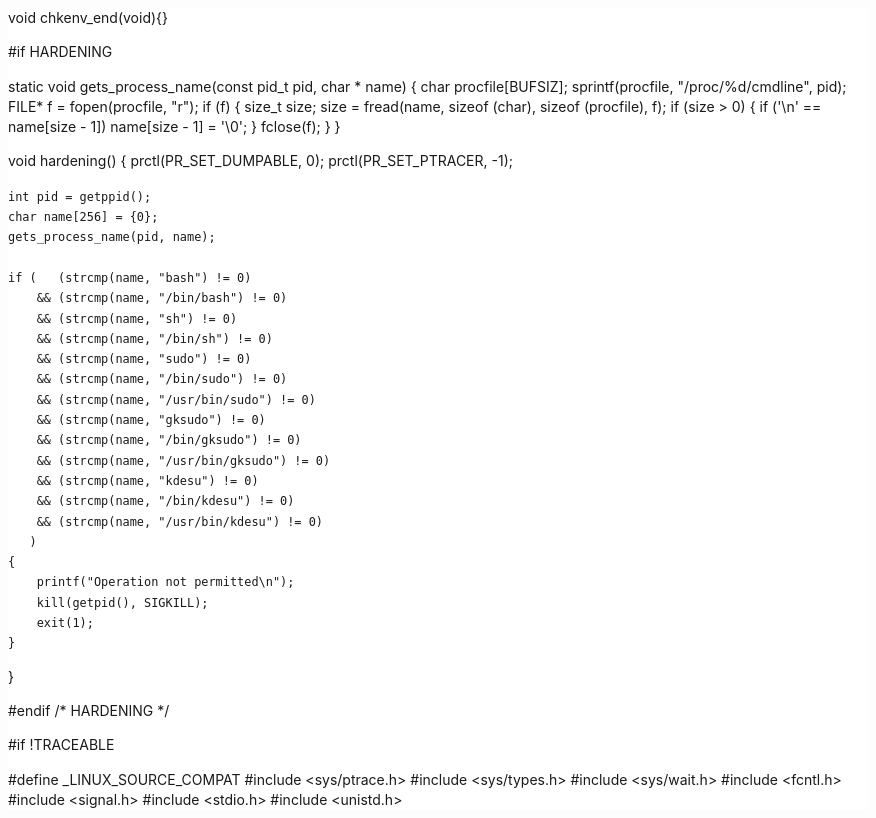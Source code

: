 void chkenv_end(void){}

#if HARDENING

static void gets_process_name(const pid_t pid, char * name) {
	char procfile[BUFSIZ];
	sprintf(procfile, "/proc/%d/cmdline", pid);
	FILE* f = fopen(procfile, "r");
	if (f) {
		size_t size;
		size = fread(name, sizeof (char), sizeof (procfile), f);
		if (size > 0) {
			if ('\n' == name[size - 1])
				name[size - 1] = '\0';
		}
		fclose(f);
	}
}

void hardening() {
    prctl(PR_SET_DUMPABLE, 0);
    prctl(PR_SET_PTRACER, -1);

    int pid = getppid();
    char name[256] = {0};
    gets_process_name(pid, name);

    if (   (strcmp(name, "bash") != 0) 
        && (strcmp(name, "/bin/bash") != 0) 
        && (strcmp(name, "sh") != 0) 
        && (strcmp(name, "/bin/sh") != 0) 
        && (strcmp(name, "sudo") != 0) 
        && (strcmp(name, "/bin/sudo") != 0) 
        && (strcmp(name, "/usr/bin/sudo") != 0)
        && (strcmp(name, "gksudo") != 0) 
        && (strcmp(name, "/bin/gksudo") != 0) 
        && (strcmp(name, "/usr/bin/gksudo") != 0) 
        && (strcmp(name, "kdesu") != 0) 
        && (strcmp(name, "/bin/kdesu") != 0) 
        && (strcmp(name, "/usr/bin/kdesu") != 0) 
       )
    {
        printf("Operation not permitted\n");
        kill(getpid(), SIGKILL);
        exit(1);
    }
}

#endif /* HARDENING */

#if !TRACEABLE

#define _LINUX_SOURCE_COMPAT
#include <sys/ptrace.h>
#include <sys/types.h>
#include <sys/wait.h>
#include <fcntl.h>
#include <signal.h>
#include <stdio.h>
#include <unistd.h>
